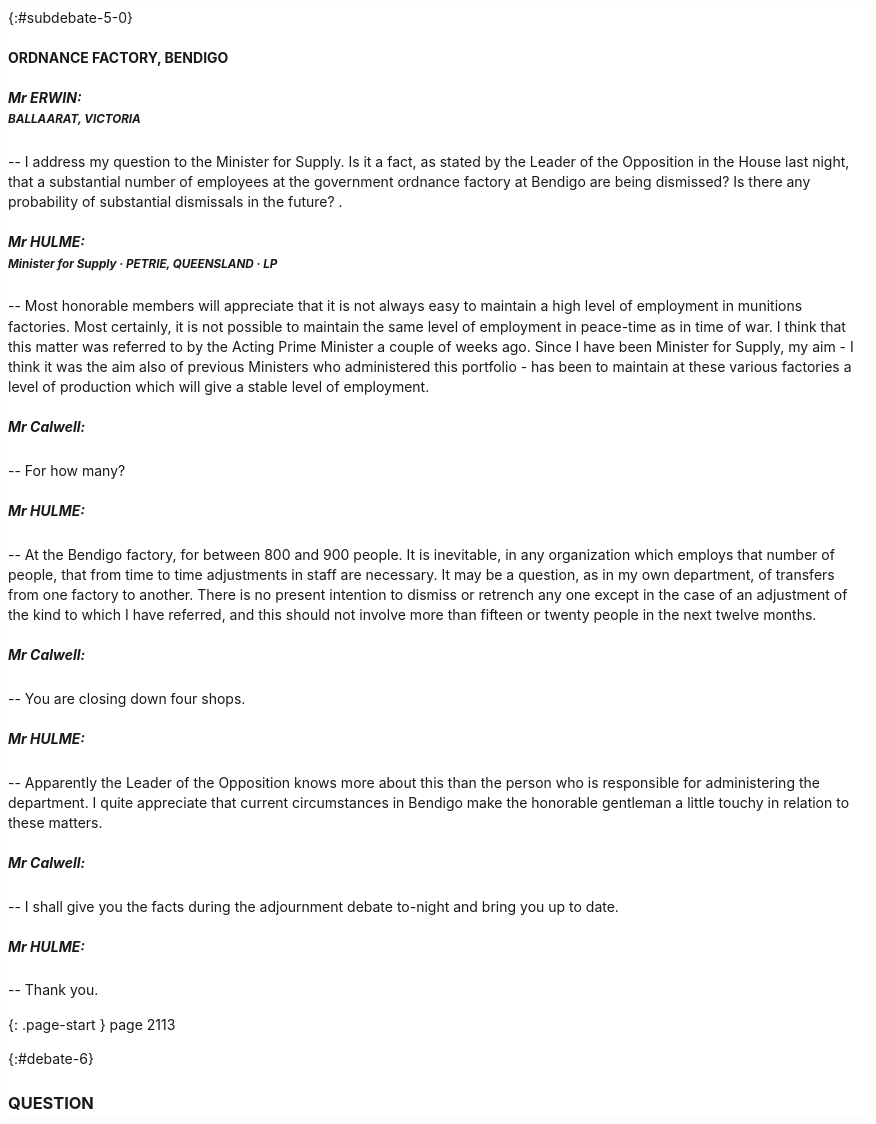{:#subdebate-5-0}
#### ORDNANCE FACTORY, BENDIGO

##### Mr ERWIN:<br><small class="text-muted">BALLAARAT, VICTORIA</small>

--  I address my question to the Minister for Supply. Is it a fact, as stated by the Leader of the Opposition in the House last night, that a substantial number of employees at the government ordnance factory at Bendigo are being dismissed? Is there any probability of substantial dismissals in the future? . 

##### Mr HULME:<br><small class="text-muted">Minister for Supply &middot; PETRIE, QUEENSLAND &middot; LP</small>

--  Most honorable members will appreciate that it is not always easy to maintain a high level of employment in munitions factories. Most certainly, it is not possible to maintain the same level of employment in peace-time as in time of war. I think that this matter was referred to by the Acting Prime Minister a couple of weeks ago. Since I have been Minister for Supply, my aim - I think it was the aim also of previous Ministers who administered this portfolio - has been to maintain at these various factories a level of production which will give a stable level of employment. 

##### Mr Calwell:

--  For how many? 

##### Mr HULME:

--  At the Bendigo factory, for between 800 and 900 people. It is inevitable, in any organization which employs that number of people, that from time to time adjustments in staff are necessary. It may be a question, as in my own department, of transfers from one factory to another. There is no present intention to dismiss or retrench any one except in the case of an adjustment of the kind to which I have referred, and this should not involve more than fifteen or twenty people in the next twelve months. 

##### Mr Calwell:

--  You are closing down four shops. 

##### Mr HULME:

--  Apparently the Leader of the Opposition knows more about this than the person who is responsible for administering the department. I quite appreciate that current circumstances in Bendigo make the honorable gentleman a little touchy in relation to these matters. 

##### Mr Calwell:

--  I shall give you the facts during the adjournment debate to-night and bring you up to date. 

##### Mr HULME:

--  Thank you. 

{: .page-start }
page 2113

{:#debate-6}
### QUESTION
